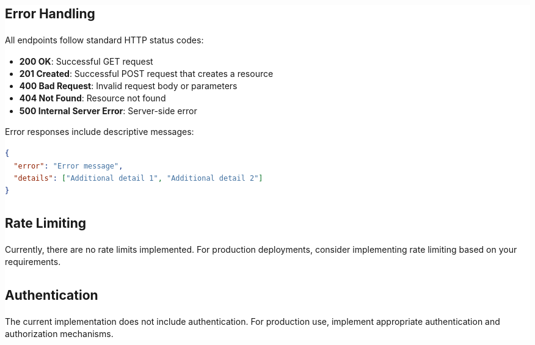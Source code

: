 
## Error Handling

All endpoints follow standard HTTP status codes:

- **200 OK**: Successful GET request
- **201 Created**: Successful POST request that creates a resource
- **400 Bad Request**: Invalid request body or parameters
- **404 Not Found**: Resource not found
- **500 Internal Server Error**: Server-side error

Error responses include descriptive messages:

```json
{
  "error": "Error message",
  "details": ["Additional detail 1", "Additional detail 2"]
}
```

## Rate Limiting

Currently, there are no rate limits implemented. For production deployments, consider implementing rate limiting based on your requirements.

## Authentication

The current implementation does not include authentication. For production use, implement appropriate authentication and authorization mechanisms.
